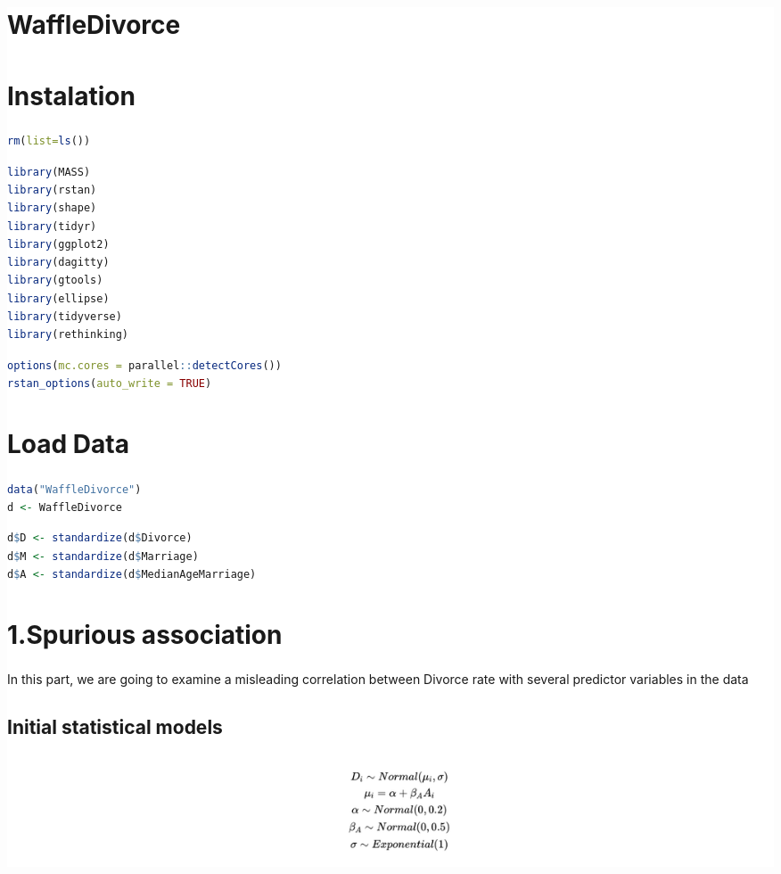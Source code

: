 WaffleDivorce
================

# Instalation

``` r
rm(list=ls())
```

``` r
library(MASS)
library(rstan)
library(shape)
library(tidyr)
library(ggplot2)
library(dagitty)
library(gtools)
library(ellipse)
library(tidyverse)
library(rethinking)
```

``` r
options(mc.cores = parallel::detectCores())
rstan_options(auto_write = TRUE)
```

# Load Data

``` r
data("WaffleDivorce")
d <- WaffleDivorce
```

``` r
d$D <- standardize(d$Divorce)
d$M <- standardize(d$Marriage)
d$A <- standardize(d$MedianAgeMarriage)
```

# 1.Spurious association

In this part, we are going to examine a misleading correlation between
Divorce rate with several predictor variables in the data

## Initial statistical models

![](https://github.com/SteveVu2212/Statistical_Rethinking/blob/main/Case%20study/WaffleDivorce/pictures/initial%20model%201.png)
